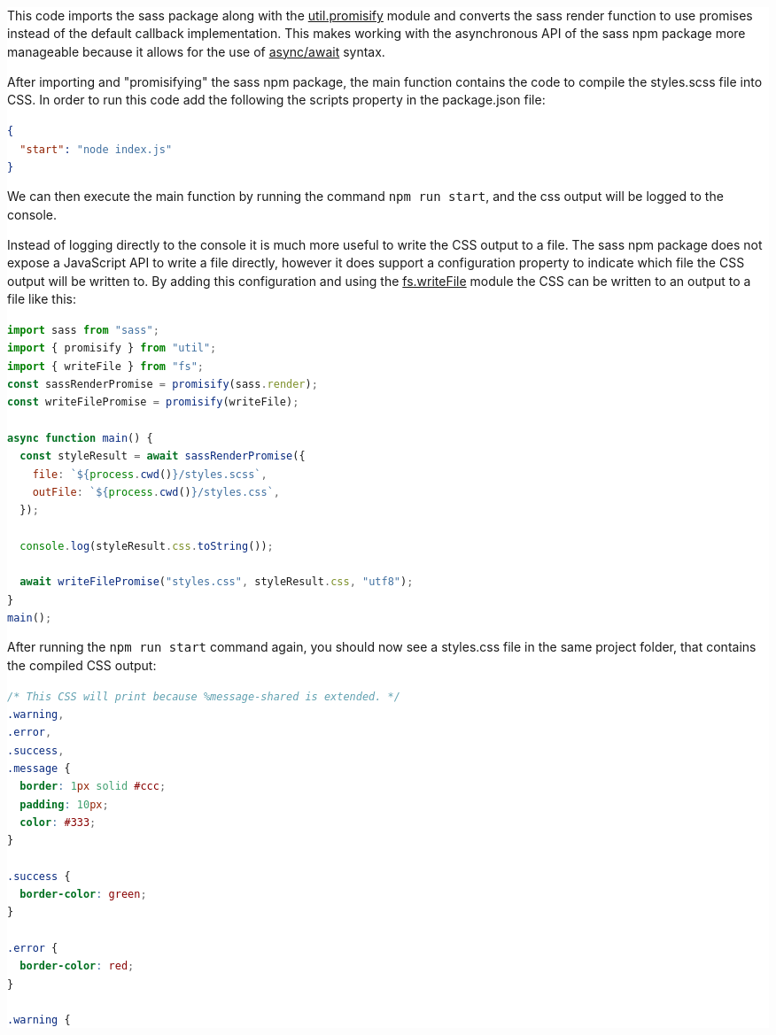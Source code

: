This code imports the sass package along with the [util.promisify](https://nodejs.org/api/util.html#util_util_promisify_original) module and converts the sass render function to use promises instead of the default callback implementation. This makes working with the asynchronous API of the sass npm package more manageable because it allows for the use of [async/await](https://developer.mozilla.org/en-US/docs/Web/JavaScript/Reference/Statements/async_function) syntax.

After importing and "promisifying" the sass npm package, the main function contains the code to compile the styles.scss file into CSS. In order to run this code add the following the scripts property in the package.json file:

```json
{
  "start": "node index.js"
}
```

We can then execute the main function by running the command <kbd>npm run start</kbd>, and the css output will be logged to the console.

Instead of logging directly to the console it is much more useful to write the CSS output to a file. The sass npm package does not expose a JavaScript API to write a file directly, however it does support a configuration property to indicate which file the CSS output will be written to. By adding this configuration and using the [fs.writeFile](https://nodejs.org/api/fs.html#fs_fs_writefile_file_data_options_callback) module the CSS can be written to an output to a file like this:

```javascript
import sass from "sass";
import { promisify } from "util";
import { writeFile } from "fs";
const sassRenderPromise = promisify(sass.render);
const writeFilePromise = promisify(writeFile);

async function main() {
  const styleResult = await sassRenderPromise({
    file: `${process.cwd()}/styles.scss`,
    outFile: `${process.cwd()}/styles.css`,
  });

  console.log(styleResult.css.toString());

  await writeFilePromise("styles.css", styleResult.css, "utf8");
}
main();
```

After running the <kbd>npm run start</kbd> command again, you should now see a styles.css file in the same project folder, that contains the compiled CSS output:

```css
/* This CSS will print because %message-shared is extended. */
.warning,
.error,
.success,
.message {
  border: 1px solid #ccc;
  padding: 10px;
  color: #333;
}

.success {
  border-color: green;
}

.error {
  border-color: red;
}

.warning {
```